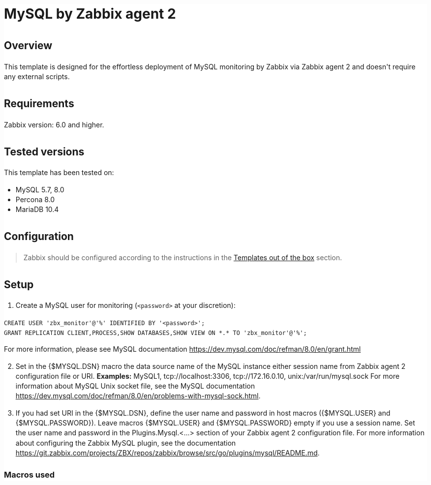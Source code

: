 
# MySQL by Zabbix agent 2

## Overview

This template is designed for the effortless deployment of MySQL monitoring by Zabbix via Zabbix agent 2 and doesn't require any external scripts.

## Requirements

Zabbix version: 6.0 and higher.

## Tested versions

This template has been tested on:
- MySQL 5.7, 8.0
- Percona 8.0
- MariaDB 10.4

## Configuration

> Zabbix should be configured according to the instructions in the [Templates out of the box](https://www.zabbix.com/documentation/6.0/manual/config/templates_out_of_the_box) section.

## Setup

1. Create a MySQL user for monitoring (`<password>` at your discretion):

```text
CREATE USER 'zbx_monitor'@'%' IDENTIFIED BY '<password>';
GRANT REPLICATION CLIENT,PROCESS,SHOW DATABASES,SHOW VIEW ON *.* TO 'zbx_monitor'@'%';
```

For more information, please see MySQL documentation https://dev.mysql.com/doc/refman/8.0/en/grant.html

2. Set in the {$MYSQL.DSN} macro the data source name of the MySQL instance either session name from Zabbix agent 2 configuration file or URI.
**Examples:** MySQL1, tcp://localhost:3306, tcp://172.16.0.10, unix:/var/run/mysql.sock
For more information about MySQL Unix socket file, see the MySQL documentation https://dev.mysql.com/doc/refman/8.0/en/problems-with-mysql-sock.html.

3. If you had set URI in the {$MYSQL.DSN}, define the user name and password in host macros ({$MYSQL.USER} and {$MYSQL.PASSWORD}).
Leave macros {$MYSQL.USER} and {$MYSQL.PASSWORD} empty if you use a session name. Set the user name and password in the Plugins.Mysql.<...> section of your Zabbix agent 2 configuration file.
For more information about configuring the Zabbix MySQL plugin, see the documentation https://git.zabbix.com/projects/ZBX/repos/zabbix/browse/src/go/plugins/mysql/README.md.

### Macros used
